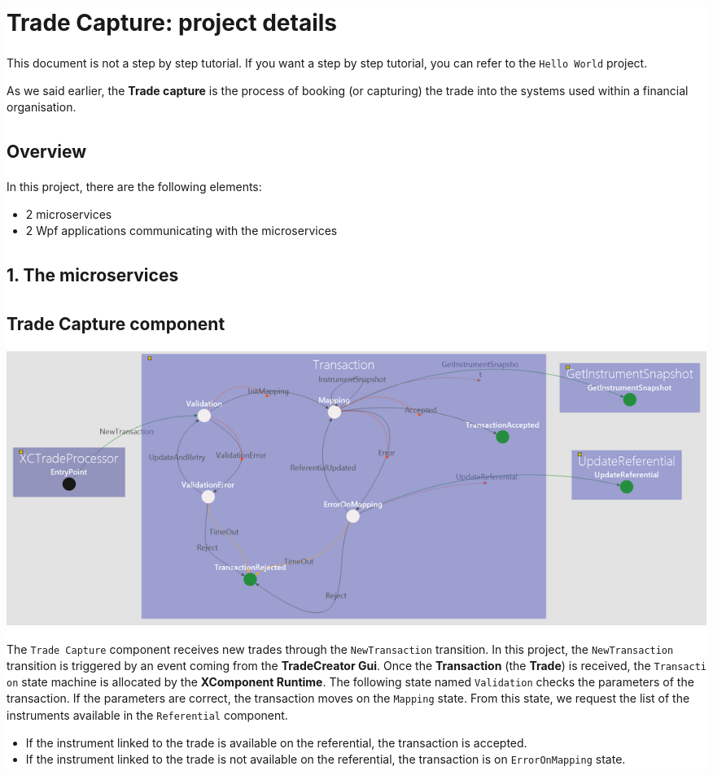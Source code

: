 # Trade Capture: project details

This document is not a step by step tutorial. If you want a step by step tutorial, you can refer to the `Hello World` project. 

As we said earlier, the **Trade capture** is the process of booking (or capturing) the trade into the systems used within a financial organisation. 

## Overview

In this project, there are the following elements:
* 2 microservices
* 2 Wpf applications communicating with the microservices

## 1. The microservices
## Trade Capture component

![TradeCapture component](images/TradeCapture_Image.png)

The `Trade Capture` component receives new trades through the `NewTransaction` transition.
In this project, the `NewTransaction` transition is triggered by an event coming from the **TradeCreator Gui**.
Once the **Transaction** (the **Trade**) is received, the `Transaction` state machine is allocated by the **XComponent Runtime**.
The following state named `Validation` checks the parameters of the transaction. If the parameters are correct, the transaction moves on the `Mapping` state.
From this state, we request the list of the instruments available in the `Referential` component. 
* If the instrument linked to the trade is  available on the referential, the transaction is accepted.
* If the instrument linked to the trade is  not available on the referential, the transaction is on `ErrorOnMapping` state. 
